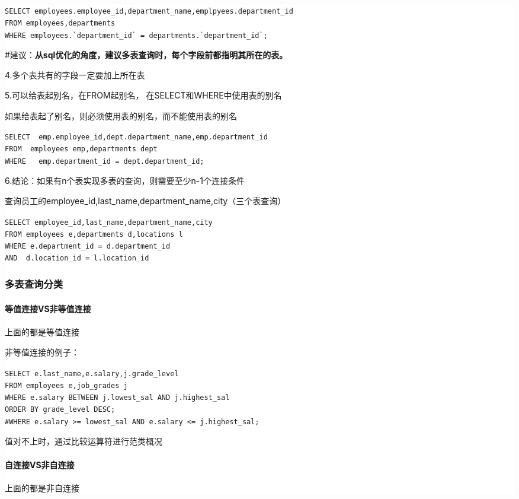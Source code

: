 

```mysql
SELECT employees.employee_id,department_name,emplpyees.department_id
FROM employees,departments
WHERE employees.`department_id` = departments.`department_id`;
```

#建议：**从sql优化的角度，建议多表查询时，每个字段前都指明其所在的表。**

4.多个表共有的字段一定要加上所在表



5.可以给表起别名，在FROM起别名， 在SELECT和WHERE中使用表的别名

如果给表起了别名，则必须使用表的别名，而不能使用表的别名

```mysql
SELECT  emp.employee_id,dept.department_name,emp.department_id
FROM  employees emp,departments dept
WHERE	emp.department_id = dept.department_id;
```



6.结论：如果有n个表实现多表的查询，则需要至少n-1个连接条件

查询员工的employee_id,last_name,department_name,city（三个表查询）

```mysql
SELECT employee_id,last_name,department_name,city
FROM employees e,departments d,locations l
WHERE e.department_id = d.department_id
AND  d.location_id = l.location_id
```



### 多表查询分类

#### 等值连接VS非等值连接

上面的都是等值连接

非等值连接的例子：

```mysql
SELECT e.last_name,e.salary,j.grade_level
FROM employees e,job_grades j
WHERE e.salary BETWEEN j.lowest_sal AND j.highest_sal
ORDER BY grade_level DESC;
#WHERE e.salary >= lowest_sal AND e.salary <= j.highest_sal;
```

值对不上时，通过比较运算符进行范类概况



#### 自连接VS非自连接

上面的都是非自连接
